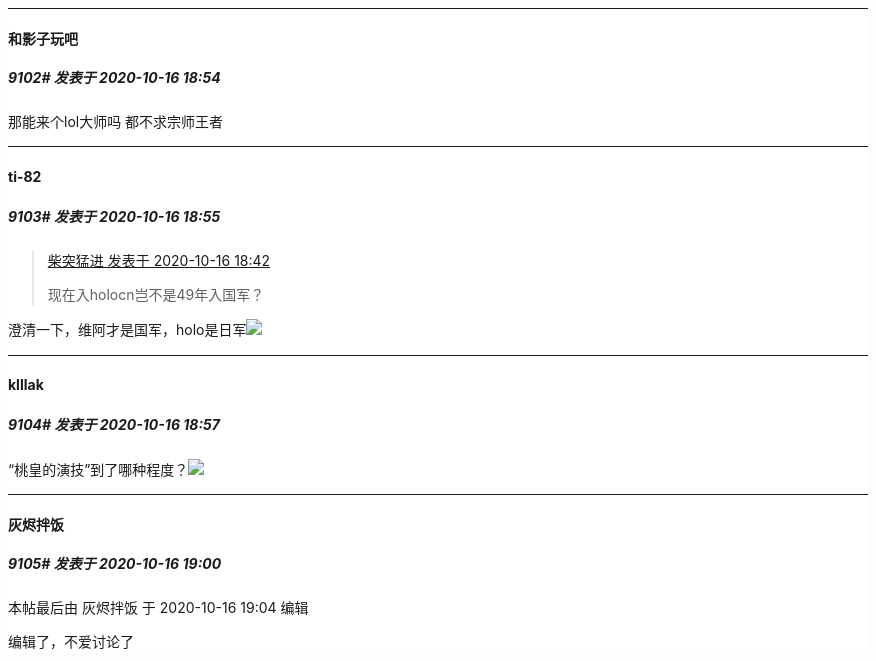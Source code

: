 

-----

####  和影子玩吧  
##### 9102#       发表于 2020-10-16 18:54




那能来个lol大师吗 都不求宗师王者







-----

####  ti-82  
##### 9103#       发表于 2020-10-16 18:55



<blockquote><a href="httphttps://bbs.saraba1st.com/2b/forum.php?mod=redirect&amp;goto=findpost&amp;pid=49068913&amp;ptid=1963398" target="_blank">柴突猛进 发表于 2020-10-16 18:42</a>

现在入holocn岂不是49年入国军？</blockquote>
澄清一下，维阿才是国军，holo是日军<img src="https://static.saraba1st.com/image/smiley/face2017/067.png" referrerpolicy="no-referrer">







-----

####  klllak  
##### 9104#       发表于 2020-10-16 18:57




“桃皇的演技”到了哪种程度？<img src="https://static.saraba1st.com/image/smiley/face2017/009.gif" referrerpolicy="no-referrer">







-----

####  灰烬拌饭  
##### 9105#       发表于 2020-10-16 19:00



 本帖最后由 灰烬拌饭 于 2020-10-16 19:04 编辑 

编辑了，不爱讨论了



